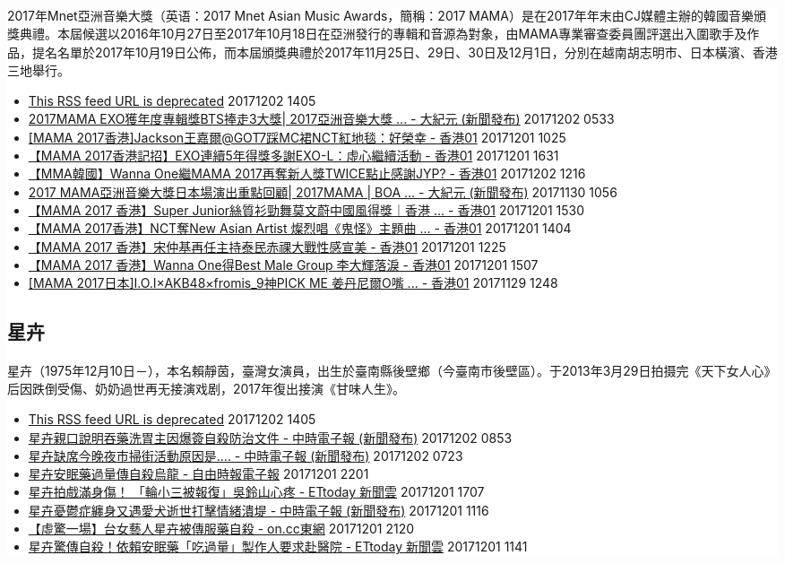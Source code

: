 2017年Mnet亞洲音樂大獎（英语：2017 Mnet Asian Music Awards，簡稱：2017 MAMA）是在2017年年末由CJ媒體主辦的韓國音樂頒獎典禮。本屆候選以2016年10月27日至2017年10月18日在亞洲發行的專輯和音源為對象，由MAMA專業審查委員團評選出入圍歌手及作品，提名名單於2017年10月19日公佈，而本屆頒獎典禮於2017年11月25日、29日、30日及12月1日，分別在越南胡志明市、日本橫濱、香港三地舉行。
- [This RSS feed URL is deprecated](0 "This RSS feed URL is deprecated") 20171202 1405
- [2017MAMA EXO獲年度專輯獎BTS捧走3大獎| 2017亞洲音樂大獎 ... - 大紀元 (新聞發布)](http://www.epochtimes.com/b5/17/12/2/n9916543.htm "2017MAMA EXO獲年度專輯獎BTS捧走3大獎| 2017亞洲音樂大獎 ... - 大紀元 (新聞發布)") 20171202 0533
- [[MAMA 2017香港]Jackson王嘉爾@GOT7踩MC裙NCT紅地毯：好榮幸 - 香港01](https://www.hk01.com/%E9%9F%93%E8%BF%B7/138071/-MAMA-2017%E9%A6%99%E6%B8%AF-Jackson%E7%8E%8B%E5%98%89%E7%88%BE-GOT7%E8%B8%A9MC%E8%A3%99-NCT%E7%B4%85%E5%9C%B0%E6%AF%AF-%E5%A5%BD%E6%A6%AE%E5%B9%B8 "[MAMA 2017香港]Jackson王嘉爾@GOT7踩MC裙NCT紅地毯：好榮幸 - 香港01") 20171201 1025
- [【MAMA 2017香港記招】EXO連續5年得獎多謝EXO-L：虛心繼續活動 - 香港01](https://www.hk01.com/%E9%9F%93%E8%BF%B7/138202/-MAMA-2017%E9%A6%99%E6%B8%AF%E8%A8%98%E6%8B%9B-EXO%E9%80%A3%E7%BA%8C5%E5%B9%B4%E5%BE%97%E7%8D%8E%E5%A4%9A%E8%AC%9DEXO-L-%E8%99%9B%E5%BF%83%E7%B9%BC%E7%BA%8C%E6%B4%BB%E5%8B%95 "【MAMA 2017香港記招】EXO連續5年得獎多謝EXO-L：虛心繼續活動 - 香港01") 20171201 1631
- [【MMA韓國】Wanna One繼MAMA 2017再奪新人獎TWICE點止感謝JYP? - 香港01](https://www.hk01.com/%E9%9F%93%E8%BF%B7/138303/-MMA%E9%9F%93%E5%9C%8B-Wanna-One%E7%B9%BCMAMA-2017%E5%86%8D%E5%A5%AA%E6%96%B0%E4%BA%BA%E7%8D%8E-TWICE%E9%BB%9E%E6%AD%A2%E6%84%9F%E8%AC%9DJYP- "【MMA韓國】Wanna One繼MAMA 2017再奪新人獎TWICE點止感謝JYP? - 香港01") 20171202 1216
- [2017 MAMA亞洲音樂大獎日本場演出重點回顧| 2017MAMA | BOA ... - 大紀元 (新聞發布)](http://www.epochtimes.com/b5/17/11/30/n9910045.htm "2017 MAMA亞洲音樂大獎日本場演出重點回顧| 2017MAMA | BOA ... - 大紀元 (新聞發布)") 20171130 1056
- [【MAMA 2017 香港】Super Junior絲質衫勁舞莫文蔚中國風得獎｜香港 ... - 香港01](https://www.hk01.com/%E9%9F%93%E8%BF%B7/138193/-MAMA-2017-%E9%A6%99%E6%B8%AF-Super-Junior%E7%B5%B2%E8%B3%AA%E8%A1%AB%E5%8B%81%E8%88%9E-%E8%8E%AB%E6%96%87%E8%94%9A%E4%B8%AD%E5%9C%8B%E9%A2%A8%E5%BE%97%E7%8D%8E "【MAMA 2017 香港】Super Junior絲質衫勁舞莫文蔚中國風得獎｜香港 ... - 香港01") 20171201 1530
- [【MAMA 2017香港】NCT奪New Asian Artist 燦烈唱《鬼怪》主題曲 ... - 香港01](https://www.hk01.com/%E9%9F%93%E8%BF%B7/138174/-MAMA-2017%E9%A6%99%E6%B8%AF-NCT%E5%A5%AANew-Asian-Artist-%E7%87%A6%E7%83%88%E5%94%B1-%E9%AC%BC%E6%80%AA-%E4%B8%BB%E9%A1%8C%E6%9B%B2 "【MAMA 2017香港】NCT奪New Asian Artist 燦烈唱《鬼怪》主題曲 ... - 香港01") 20171201 1404
- [【MAMA 2017 香港】宋仲基再任主持泰民赤祼大戰性感宣美 - 香港01](https://www.hk01.com/%E9%9F%93%E8%BF%B7/138147/-MAMA-2017-%E9%A6%99%E6%B8%AF-%E5%AE%8B%E4%BB%B2%E5%9F%BA%E5%86%8D%E4%BB%BB%E4%B8%BB%E6%8C%81-%E6%B3%B0%E6%B0%91%E8%B5%A4%E7%A5%BC%E5%A4%A7%E6%88%B0%E6%80%A7%E6%84%9F%E5%AE%A3%E7%BE%8E "【MAMA 2017 香港】宋仲基再任主持泰民赤祼大戰性感宣美 - 香港01") 20171201 1225
- [【MAMA 2017 香港】Wanna One得Best Male Group 李大輝落淚 - 香港01](https://www.hk01.com/%E9%9F%93%E8%BF%B7/138191/-MAMA-2017-%E9%A6%99%E6%B8%AF-Wanna-One%E5%BE%97Best-Male-Group-%E6%9D%8E%E5%A4%A7%E8%BC%9D%E8%90%BD%E6%B7%9A "【MAMA 2017 香港】Wanna One得Best Male Group 李大輝落淚 - 香港01") 20171201 1507
- [[MAMA 2017日本]I.O.I×AKB48×fromis_9神PICK ME 姜丹尼爾O嘴 ... - 香港01](https://www.hk01.com/%E9%9F%93%E8%BF%B7/137513/-MAMA-2017%E6%97%A5%E6%9C%AC-I-O-I-AKB48-fromis-9%E7%A5%9EPICK-ME-%E5%A7%9C%E4%B8%B9%E5%B0%BC%E7%88%BEO%E5%98%B4 "[MAMA 2017日本]I.O.I×AKB48×fromis_9神PICK ME 姜丹尼爾O嘴 ... - 香港01") 20171129 1248

## 星卉

星卉（1975年12月10日－），本名賴靜茵，臺灣女演員，出生於臺南縣後壁鄉（今臺南市後壁區）。于2013年3月29日拍摄完《天下女人心》后因跌倒受傷、奶奶過世再无接演戏剧，2017年復出接演《甘味人生》。
- [This RSS feed URL is deprecated](0 "This RSS feed URL is deprecated") 20171202 1405
- [星卉親口說明吞藥洗胃主因爆簽自殺防治文件 - 中時電子報 (新聞發布)](http://www.chinatimes.com/realtimenews/20171202002840-260404 "星卉親口說明吞藥洗胃主因爆簽自殺防治文件 - 中時電子報 (新聞發布)") 20171202 0853
- [星卉缺席今晚夜市掃街活動原因是.... - 中時電子報 (新聞發布)](http://www.chinatimes.com/realtimenews/20171202002459-260404 "星卉缺席今晚夜市掃街活動原因是.... - 中時電子報 (新聞發布)") 20171202 0723
- [星卉安眠藥過量傳自殺烏龍 - 自由時報電子報](http://ent.ltn.com.tw/news/paper/1156587 "星卉安眠藥過量傳自殺烏龍 - 自由時報電子報") 20171201 2201
- [星卉拍戲滿身傷！ 「輪小三被報復」吳鈴山心疼 - ETtoday 新聞雲](https://star.ettoday.net/news/1064332?t=%E6%98%9F%E5%8D%89%E6%8B%8D%E6%88%B2%E6%BB%BF%E8%BA%AB%E5%82%B7%EF%BC%81%E3%80%80%E3%80%8C%E8%BC%AA%E5%B0%8F%E4%B8%89%E8%A2%AB%E5%A0%B1%E5%BE%A9%E3%80%8D%E5%90%B3%E9%88%B4%E5%B1%B1%E5%BF%83%E7%96%BC "星卉拍戲滿身傷！ 「輪小三被報復」吳鈴山心疼 - ETtoday 新聞雲") 20171201 1707
- [星卉憂鬱症纏身又遇愛犬逝世打擊情緒潰堤 - 中時電子報 (新聞發布)](http://www.chinatimes.com/realtimenews/20171201005207-260404 "星卉憂鬱症纏身又遇愛犬逝世打擊情緒潰堤 - 中時電子報 (新聞發布)") 20171201 1116
- [【虛驚一場】台女藝人星卉被傳服藥自殺 - on.cc東網](http://hk.on.cc/hk/bkn/cnt/entertainment/20171202/bkn-20171202051558753-1202_00862_001.html "【虛驚一場】台女藝人星卉被傳服藥自殺 - on.cc東網") 20171201 2120
- [星卉驚傳自殺！依賴安眠藥「吃過量」製作人要求赴醫院 - ETtoday 新聞雲](https://star.ettoday.net/news/1064189?t=%E6%98%9F%E5%8D%89%E9%A9%9A%E5%82%B3%E8%87%AA%E6%AE%BA%EF%BC%81%E4%BE%9D%E8%B3%B4%E5%AE%89%E7%9C%A0%E8%97%A5%E3%80%8C%E5%90%83%E9%81%8E%E9%87%8F%E3%80%8D%E8%A3%BD%E4%BD%9C%E4%BA%BA%E8%A6%81%E6%B1%82%E8%B5%B4%E9%86%AB%E9%99%A2 "星卉驚傳自殺！依賴安眠藥「吃過量」製作人要求赴醫院 - ETtoday 新聞雲") 20171201 1141